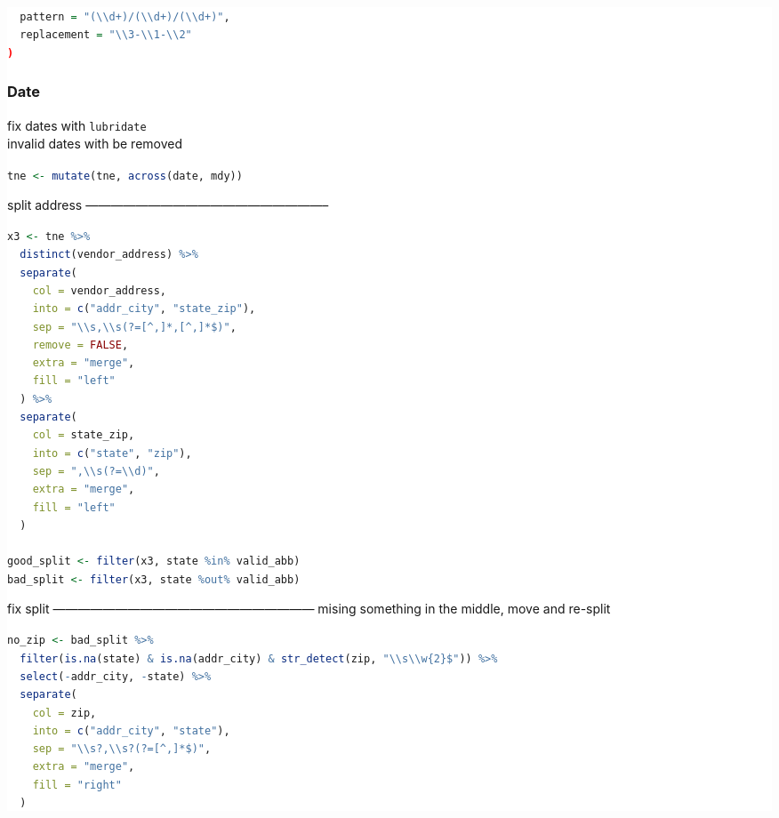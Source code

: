 ``` r
  pattern = "(\\d+)/(\\d+)/(\\d+)",
  replacement = "\\3-\\1-\\2"
)
```

### Date

fix dates with `lubridate`  
invalid dates with be removed

``` r
tne <- mutate(tne, across(date, mdy))
```

split address ———————————————————–

``` r
x3 <- tne %>%
  distinct(vendor_address) %>%
  separate(
    col = vendor_address,
    into = c("addr_city", "state_zip"),
    sep = "\\s,\\s(?=[^,]*,[^,]*$)",
    remove = FALSE,
    extra = "merge",
    fill = "left"
  ) %>%
  separate(
    col = state_zip,
    into = c("state", "zip"),
    sep = ",\\s(?=\\d)",
    extra = "merge",
    fill = "left"
  )

good_split <- filter(x3, state %in% valid_abb)
bad_split <- filter(x3, state %out% valid_abb)
```

fix split ————————————————————— mising something in the middle, move and
re-split

``` r
no_zip <- bad_split %>%
  filter(is.na(state) & is.na(addr_city) & str_detect(zip, "\\s\\w{2}$")) %>%
  select(-addr_city, -state) %>%
  separate(
    col = zip,
    into = c("addr_city", "state"),
    sep = "\\s?,\\s?(?=[^,]*$)",
    extra = "merge",
    fill = "right"
  )
```
